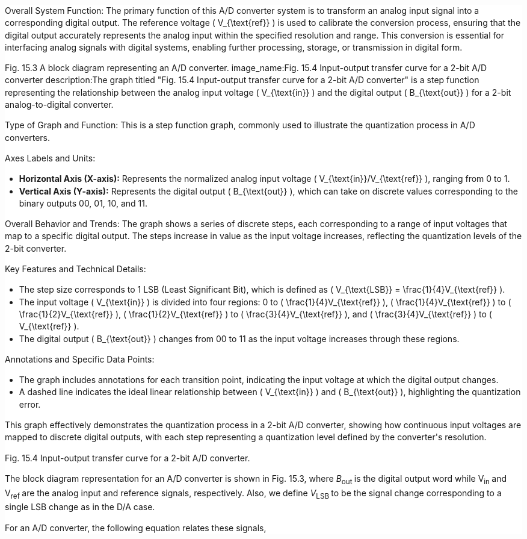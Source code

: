 Overall System Function:
The primary function of this A/D converter system is to transform an analog input signal into a corresponding digital output. The reference voltage \( V_{\text{ref}} \) is used to calibrate the conversion process, ensuring that the digital output accurately represents the analog input within the specified resolution and range. This conversion is essential for interfacing analog signals with digital systems, enabling further processing, storage, or transmission in digital form.

Fig. 15.3 A block diagram representing an A/D converter.
image_name:Fig. 15.4 Input-output transfer curve for a 2-bit A/D converter
description:The graph titled "Fig. 15.4 Input-output transfer curve for a 2-bit A/D converter" is a step function representing the relationship between the analog input voltage \( V_{\text{in}} \) and the digital output \( B_{\text{out}} \) for a 2-bit analog-to-digital converter.

Type of Graph and Function:
This is a step function graph, commonly used to illustrate the quantization process in A/D converters.

Axes Labels and Units:
- **Horizontal Axis (X-axis):** Represents the normalized analog input voltage \( V_{\text{in}}/V_{\text{ref}} \), ranging from 0 to 1.
- **Vertical Axis (Y-axis):** Represents the digital output \( B_{\text{out}} \), which can take on discrete values corresponding to the binary outputs 00, 01, 10, and 11.

Overall Behavior and Trends:
The graph shows a series of discrete steps, each corresponding to a range of input voltages that map to a specific digital output. The steps increase in value as the input voltage increases, reflecting the quantization levels of the 2-bit converter.

Key Features and Technical Details:
- The step size corresponds to 1 LSB (Least Significant Bit), which is defined as \( V_{\text{LSB}} = \frac{1}{4}V_{\text{ref}} \).
- The input voltage \( V_{\text{in}} \) is divided into four regions: 0 to \( \frac{1}{4}V_{\text{ref}} \), \( \frac{1}{4}V_{\text{ref}} \) to \( \frac{1}{2}V_{\text{ref}} \), \( \frac{1}{2}V_{\text{ref}} \) to \( \frac{3}{4}V_{\text{ref}} \), and \( \frac{3}{4}V_{\text{ref}} \) to \( V_{\text{ref}} \).
- The digital output \( B_{\text{out}} \) changes from 00 to 11 as the input voltage increases through these regions.

Annotations and Specific Data Points:
- The graph includes annotations for each transition point, indicating the input voltage at which the digital output changes.
- A dashed line indicates the ideal linear relationship between \( V_{\text{in}} \) and \( B_{\text{out}} \), highlighting the quantization error.

This graph effectively demonstrates the quantization process in a 2-bit A/D converter, showing how continuous input voltages are mapped to discrete digital outputs, with each step representing a quantization level defined by the converter's resolution.

Fig. 15.4 Input-output transfer curve for a 2-bit A/D converter.

The block diagram representation for an A/D converter is shown in Fig. 15.3, where $B_{\text {out }}$ is the digital output word while $\mathrm{V}_{\text {in }}$ and $\mathrm{V}_{\text {ref }}$ are the analog input and reference signals, respectively. Also, we define $V_{\text {LSB }}$ to be the signal change corresponding to a single LSB change as in the D/A case.

For an $\mathrm{A} / \mathrm{D}$ converter, the following equation relates these signals,
